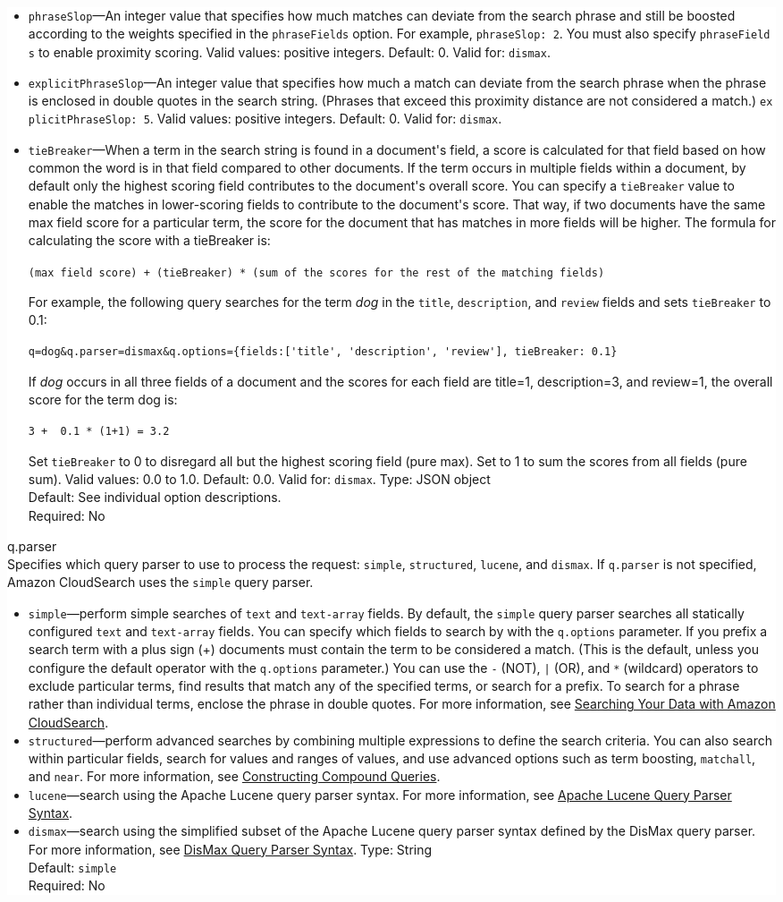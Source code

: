 + `phraseSlop`—An integer value that specifies how much matches can deviate from the search phrase and still be boosted according to the weights specified in the `phraseFields` option\. For example, `phraseSlop: 2`\. You must also specify `phraseFields` to enable proximity scoring\. Valid values: positive integers\. Default: 0\. Valid for: `dismax`\.
+ `explicitPhraseSlop`—An integer value that specifies how much a match can deviate from the search phrase when the phrase is enclosed in double quotes in the search string\. \(Phrases that exceed this proximity distance are not considered a match\.\) `explicitPhraseSlop: 5`\. Valid values: positive integers\. Default: 0\. Valid for: `dismax`\.
+ `tieBreaker`—When a term in the search string is found in a document's field, a score is calculated for that field based on how common the word is in that field compared to other documents\. If the term occurs in multiple fields within a document, by default only the highest scoring field contributes to the document's overall score\. You can specify a `tieBreaker` value to enable the matches in lower\-scoring fields to contribute to the document's score\. That way, if two documents have the same max field score for a particular term, the score for the document that has matches in more fields will be higher\. The formula for calculating the score with a tieBreaker is:

  ```
  (max field score) + (tieBreaker) * (sum of the scores for the rest of the matching fields)
  ```

  For example, the following query searches for the term *dog* in the `title`, `description`, and `review` fields and sets `tieBreaker` to 0\.1:

  ```
  q=dog&q.parser=dismax&q.options={fields:['title', 'description', 'review'], tieBreaker: 0.1}
  ```

  If *dog* occurs in all three fields of a document and the scores for each field are title=1, description=3, and review=1, the overall score for the term dog is:

  ```
  3 +  0.1 * (1+1) = 3.2
  ```

   Set `tieBreaker` to 0 to disregard all but the highest scoring field \(pure max\)\. Set to 1 to sum the scores from all fields \(pure sum\)\. Valid values: 0\.0 to 1\.0\. Default: 0\.0\. Valid for: `dismax`\.
Type: JSON object  
Default: See individual option descriptions\.  
Required: No

q\.parser   
Specifies which query parser to use to process the request: `simple`, `structured`, `lucene`, and `dismax`\. If `q.parser` is not specified, Amazon CloudSearch uses the `simple` query parser\.   
+ `simple`—perform simple searches of `text` and `text-array` fields\. By default, the `simple` query parser searches all statically configured `text` and `text-array` fields\. You can specify which fields to search by with the `q.options` parameter\. If you prefix a search term with a plus sign \(\+\) documents must contain the term to be considered a match\. \(This is the default, unless you configure the default operator with the `q.options` parameter\.\) You can use the `-` \(NOT\), `|` \(OR\), and `*` \(wildcard\) operators to exclude particular terms, find results that match any of the specified terms, or search for a prefix\. To search for a phrase rather than individual terms, enclose the phrase in double quotes\. For more information, see [Searching Your Data with Amazon CloudSearch](searching.md)\. 
+ `structured`—perform advanced searches by combining multiple expressions to define the search criteria\. You can also search within particular fields, search for values and ranges of values, and use advanced options such as term boosting, `matchall`, and `near`\. For more information, see [Constructing Compound Queries](searching-compound-queries.md)\.
+ `lucene`—search using the Apache Lucene query parser syntax\. For more information, see [Apache Lucene Query Parser Syntax](https://cwiki.apache.org/confluence/display/solr/The+Standard+Query+Parser)\.
+ `dismax`—search using the simplified subset of the Apache Lucene query parser syntax defined by the DisMax query parser\. For more information, see [DisMax Query Parser Syntax](https://cwiki.apache.org/confluence/display/solr/The+DisMax+Query+Parser)\.
Type: String  
Default: `simple`  
Required: No
